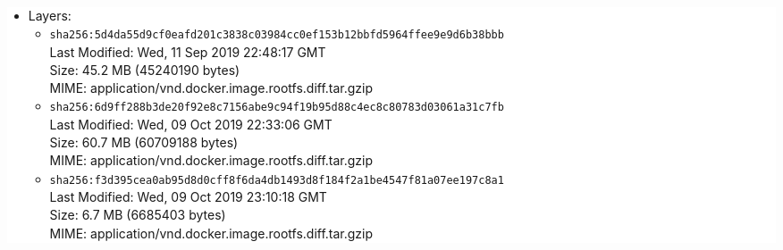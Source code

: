 -	Layers:
	-	`sha256:5d4da55d9cf0eafd201c3838c03984cc0ef153b12bbfd5964ffee9e9d6b38bbb`  
		Last Modified: Wed, 11 Sep 2019 22:48:17 GMT  
		Size: 45.2 MB (45240190 bytes)  
		MIME: application/vnd.docker.image.rootfs.diff.tar.gzip
	-	`sha256:6d9ff288b3de20f92e8c7156abe9c94f19b95d88c4ec8c80783d03061a31c7fb`  
		Last Modified: Wed, 09 Oct 2019 22:33:06 GMT  
		Size: 60.7 MB (60709188 bytes)  
		MIME: application/vnd.docker.image.rootfs.diff.tar.gzip
	-	`sha256:f3d395cea0ab95d8d0cff8f6da4db1493d8f184f2a1be4547f81a07ee197c8a1`  
		Last Modified: Wed, 09 Oct 2019 23:10:18 GMT  
		Size: 6.7 MB (6685403 bytes)  
		MIME: application/vnd.docker.image.rootfs.diff.tar.gzip
